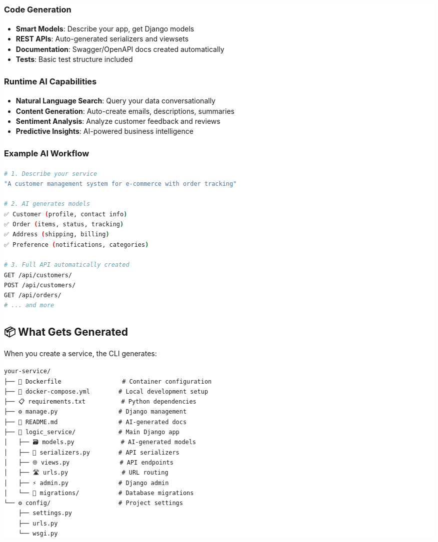 ### Code Generation
- **Smart Models**: Describe your app, get Django models
- **REST APIs**: Auto-generated serializers and viewsets
- **Documentation**: Swagger/OpenAPI docs created automatically
- **Tests**: Basic test structure included

### Runtime AI Capabilities  
- **Natural Language Search**: Query your data conversationally
- **Content Generation**: Auto-create emails, descriptions, summaries
- **Sentiment Analysis**: Analyze customer feedback and reviews
- **Predictive Insights**: AI-powered business intelligence

### Example AI Workflow

```bash
# 1. Describe your service
"A customer management system for e-commerce with order tracking"

# 2. AI generates models
✅ Customer (profile, contact info)
✅ Order (items, status, tracking)  
✅ Address (shipping, billing)
✅ Preference (notifications, categories)

# 3. Full API automatically created
GET /api/customers/
POST /api/customers/
GET /api/orders/
# ... and more
```

## 📦 What Gets Generated

When you create a service, the CLI generates:

```
your-service/
├── 📄 Dockerfile                 # Container configuration
├── 🐳 docker-compose.yml        # Local development setup  
├── 📋 requirements.txt          # Python dependencies
├── ⚙️ manage.py                 # Django management
├── 📖 README.md                 # AI-generated docs
├── 🧩 logic_service/            # Main Django app
│   ├── 🗃️ models.py             # AI-generated models
│   ├── 🔄 serializers.py        # API serializers
│   ├── 🌐 views.py              # API endpoints  
│   ├── 🛣️ urls.py               # URL routing
│   ├── ⚡ admin.py              # Django admin
│   └── 📂 migrations/           # Database migrations
└── ⚙️ config/                   # Project settings
    ├── settings.py
    ├── urls.py
    └── wsgi.py
```
